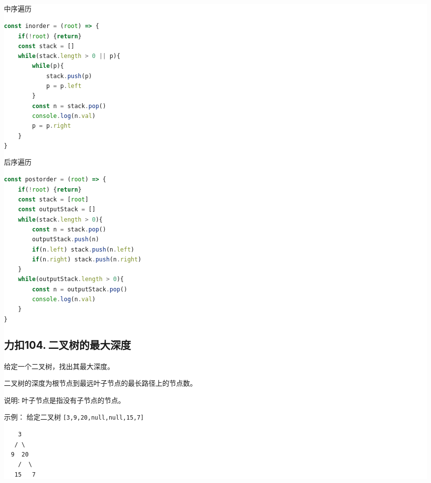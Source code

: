 中序遍历

```js
const inorder = (root) => {
    if(!root) {return}
    const stack = []
    while(stack.length > 0 || p){
        while(p){
            stack.push(p)
            p = p.left
        }
        const n = stack.pop()
        console.log(n.val)
        p = p.right
    }
}
```

后序遍历

```js
const postorder = (root) => {
    if(!root) {return}
    const stack = [root]
    const outputStack = []
    while(stack.length > 0){
        const n = stack.pop()
        outputStack.push(n)
        if(n.left) stack.push(n.left)
        if(n.right) stack.push(n.right)
    }
    while(outputStack.length > 0){
        const n = outputStack.pop()
        console.log(n.val)
    }
}
```

## 力扣104. 二叉树的最大深度

给定一个二叉树，找出其最大深度。

二叉树的深度为根节点到最远叶子节点的最长路径上的节点数。

说明: 叶子节点是指没有子节点的节点。

示例：
给定二叉树 `[3,9,20,null,null,15,7]`

```
    3
   / \
  9  20
    /  \
   15   7
```
